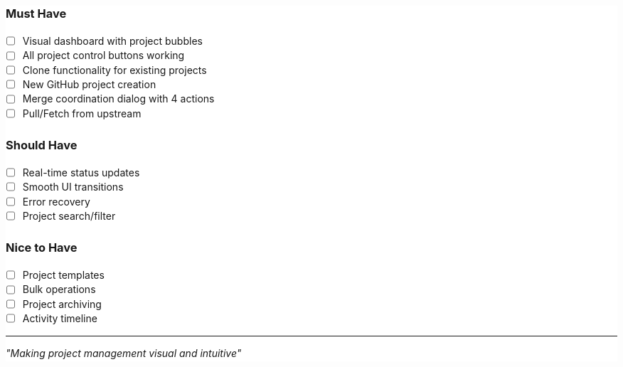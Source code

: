 ### Must Have
- [ ] Visual dashboard with project bubbles
- [ ] All project control buttons working
- [ ] Clone functionality for existing projects
- [ ] New GitHub project creation
- [ ] Merge coordination dialog with 4 actions
- [ ] Pull/Fetch from upstream

### Should Have
- [ ] Real-time status updates
- [ ] Smooth UI transitions
- [ ] Error recovery
- [ ] Project search/filter

### Nice to Have
- [ ] Project templates
- [ ] Bulk operations
- [ ] Project archiving
- [ ] Activity timeline

---
*"Making project management visual and intuitive"*